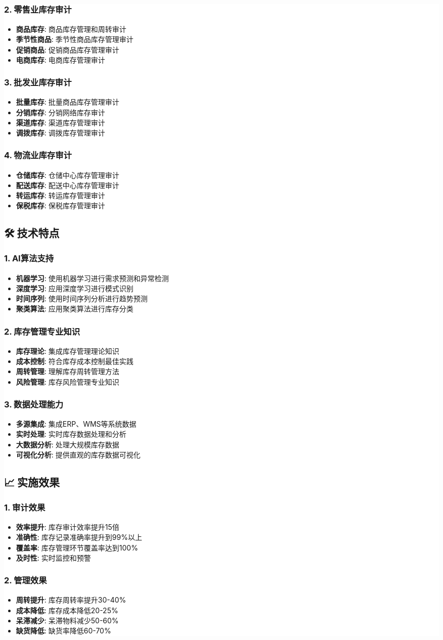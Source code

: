 ### 2. 零售业库存审计
- **商品库存**: 商品库存管理和周转审计
- **季节性商品**: 季节性商品库存管理审计
- **促销商品**: 促销商品库存管理审计
- **电商库存**: 电商库存管理审计

### 3. 批发业库存审计
- **批量库存**: 批量商品库存管理审计
- **分销库存**: 分销网络库存审计
- **渠道库存**: 渠道库存管理审计
- **调拨库存**: 调拨库存管理审计

### 4. 物流业库存审计
- **仓储库存**: 仓储中心库存管理审计
- **配送库存**: 配送中心库存管理审计
- **转运库存**: 转运库存管理审计
- **保税库存**: 保税库存管理审计

## 🛠️ 技术特点

### 1. AI算法支持
- **机器学习**: 使用机器学习进行需求预测和异常检测
- **深度学习**: 应用深度学习进行模式识别
- **时间序列**: 使用时间序列分析进行趋势预测
- **聚类算法**: 应用聚类算法进行库存分类

### 2. 库存管理专业知识
- **库存理论**: 集成库存管理理论知识
- **成本控制**: 符合库存成本控制最佳实践
- **周转管理**: 理解库存周转管理方法
- **风险管理**: 库存风险管理专业知识

### 3. 数据处理能力
- **多源集成**: 集成ERP、WMS等系统数据
- **实时处理**: 实时库存数据处理和分析
- **大数据分析**: 处理大规模库存数据
- **可视化分析**: 提供直观的库存数据可视化

## 📈 实施效果

### 1. 审计效果
- **效率提升**: 库存审计效率提升15倍
- **准确性**: 库存记录准确率提升到99%以上
- **覆盖率**: 库存管理环节覆盖率达到100%
- **及时性**: 实时监控和预警

### 2. 管理效果
- **周转提升**: 库存周转率提升30-40%
- **成本降低**: 库存成本降低20-25%
- **呆滞减少**: 呆滞物料减少50-60%
- **缺货降低**: 缺货率降低60-70%
